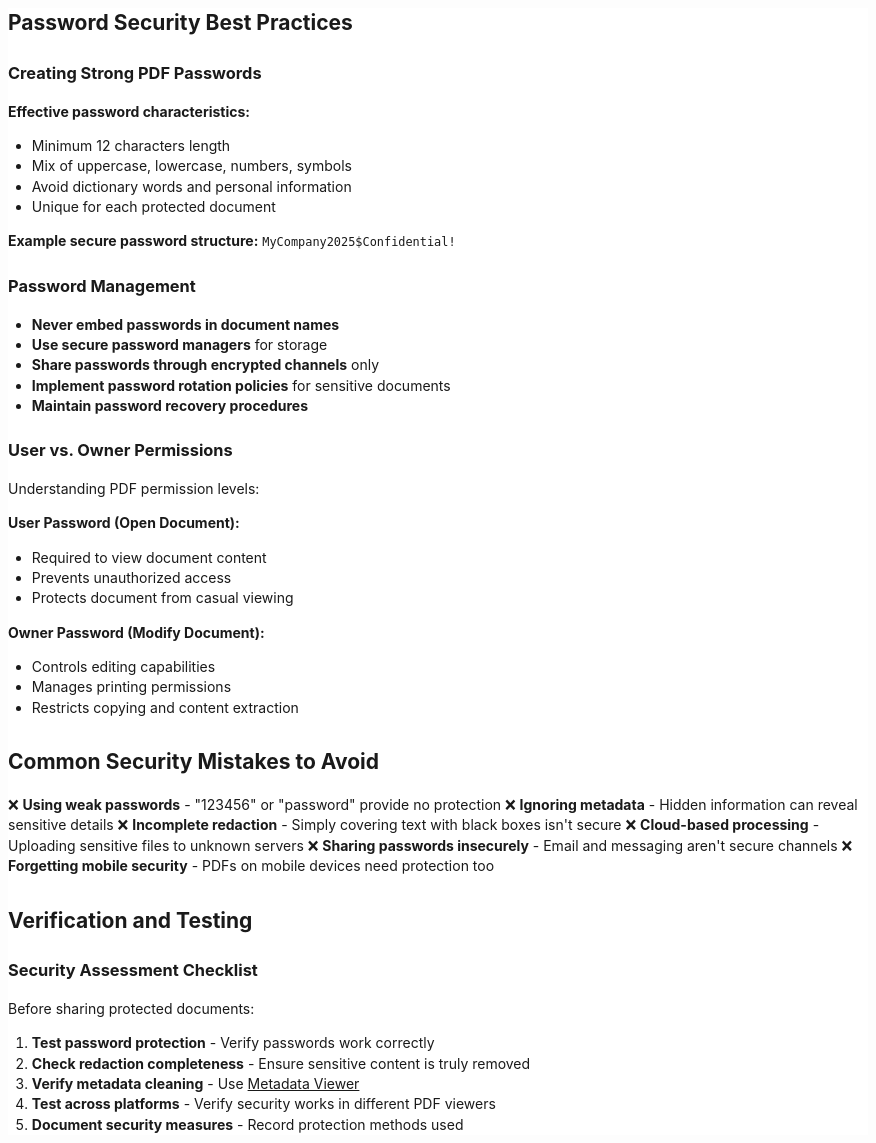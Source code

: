 ## Password Security Best Practices

### Creating Strong PDF Passwords
**Effective password characteristics:**
- Minimum 12 characters length
- Mix of uppercase, lowercase, numbers, symbols
- Avoid dictionary words and personal information
- Unique for each protected document

**Example secure password structure:**
`MyCompany2025$Confidential!`

### Password Management
- **Never embed passwords in document names**
- **Use secure password managers** for storage
- **Share passwords through encrypted channels** only
- **Implement password rotation policies** for sensitive documents
- **Maintain password recovery procedures**

### User vs. Owner Permissions
Understanding PDF permission levels:

**User Password (Open Document):**
- Required to view document content
- Prevents unauthorized access
- Protects document from casual viewing

**Owner Password (Modify Document):**
- Controls editing capabilities
- Manages printing permissions
- Restricts copying and content extraction

## Common Security Mistakes to Avoid

❌ **Using weak passwords** - "123456" or "password" provide no protection
❌ **Ignoring metadata** - Hidden information can reveal sensitive details
❌ **Incomplete redaction** - Simply covering text with black boxes isn't secure
❌ **Cloud-based processing** - Uploading sensitive files to unknown servers
❌ **Sharing passwords insecurely** - Email and messaging aren't secure channels
❌ **Forgetting mobile security** - PDFs on mobile devices need protection too

## Verification and Testing

### Security Assessment Checklist
Before sharing protected documents:

1. **Test password protection** - Verify passwords work correctly
2. **Check redaction completeness** - Ensure sensitive content is truly removed
3. **Verify metadata cleaning** - Use [Metadata Viewer](https://fixmypdf.in/metadata-viewer.html)
4. **Test across platforms** - Verify security works in different PDF viewers
5. **Document security measures** - Record protection methods used
